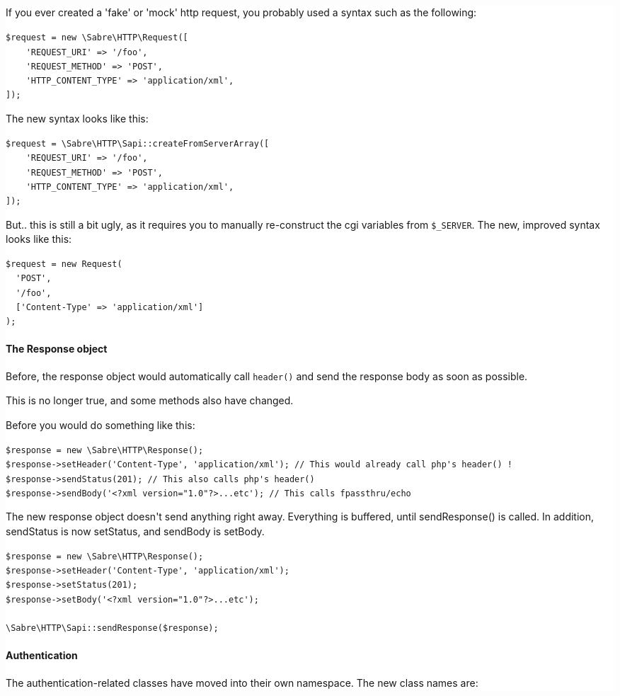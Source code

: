 If you ever created a 'fake' or 'mock' http request, you probably used a syntax
such as the following:

    $request = new \Sabre\HTTP\Request([
        'REQUEST_URI' => '/foo',
        'REQUEST_METHOD' => 'POST',
        'HTTP_CONTENT_TYPE' => 'application/xml',
    ]);

The new syntax looks like this:

    $request = \Sabre\HTTP\Sapi::createFromServerArray([
        'REQUEST_URI' => '/foo',
        'REQUEST_METHOD' => 'POST',
        'HTTP_CONTENT_TYPE' => 'application/xml',
    ]);

But.. this is still a bit ugly, as it requires you to manually re-construct
the cgi variables from `$_SERVER`. The new, improved syntax looks like this:

    $request = new Request(
      'POST',
      '/foo',
      ['Content-Type' => 'application/xml']
    );

#### The Response object

Before, the response object would automatically call `header()` and send the
response body as soon as possible.

This is no longer true, and some methods also have changed.

Before you would do something like this:

    $response = new \Sabre\HTTP\Response();
    $response->setHeader('Content-Type', 'application/xml'); // This would already call php's header() !
    $response->sendStatus(201); // This also calls php's header()
    $response->sendBody('<?xml version="1.0"?>...etc'); // This calls fpassthru/echo

The new response object doesn't send anything right away. Everything is
buffered, until sendResponse() is called. In addition, sendStatus is now setStatus,
and sendBody is setBody.

    $response = new \Sabre\HTTP\Response();
    $response->setHeader('Content-Type', 'application/xml');
    $response->setStatus(201);
    $response->setBody('<?xml version="1.0"?>...etc');

    \Sabre\HTTP\Sapi::sendResponse($response);

#### Authentication

The authentication-related classes have moved into their own namespace.
The new class names are:


[1]: http://tools.ietf.org/html/rfc6578
[2]: /vobject/
[3]: /http/
[4]: /event/
[5]: https://github.com/fruux/sabre-dav/blob/master/ChangeLog.md
[6]: https://github.com/fruux/sabre-vobject/blob/3.2.2/ChangeLog
[7]: https://github.com/fruux/sabre-event/blob/1.0.0/ChangeLog
[8]: https://github.com/fruux/sabre-http/blob/2.0.3/ChangeLog
[9]: https://github.com/fruux/sabre-vobject/blob/master/doc/MigratingFrom2to3.md
[10]: http://www.php-fig.org/psr/psr-0/
[11]: http://www.php-fig.org/psr/psr-4/
[12]: /blog/2014/sabredav-2-release/